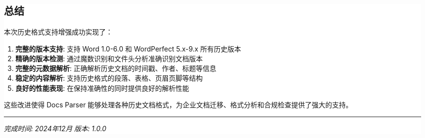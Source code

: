## 总结

本次历史格式支持增强成功实现了：

1. **完整的版本支持**: 支持 Word 1.0-6.0 和 WordPerfect 5.x-9.x 所有历史版本
2. **精确的版本检测**: 通过魔数识别和文件头分析准确识别文档版本
3. **完整的元数据解析**: 正确解析历史文档的时间戳、作者、标题等信息
4. **稳定的内容解析**: 支持历史格式的段落、表格、页眉页脚等结构
5. **良好的性能表现**: 在保持准确性的同时提供良好的解析性能

这些改进使得 Docs Parser 能够处理各种历史文档格式，为企业文档迁移、格式分析和合规检查提供了强大的支持。

---

*完成时间: 2024年12月*
*版本: 1.0.0* 